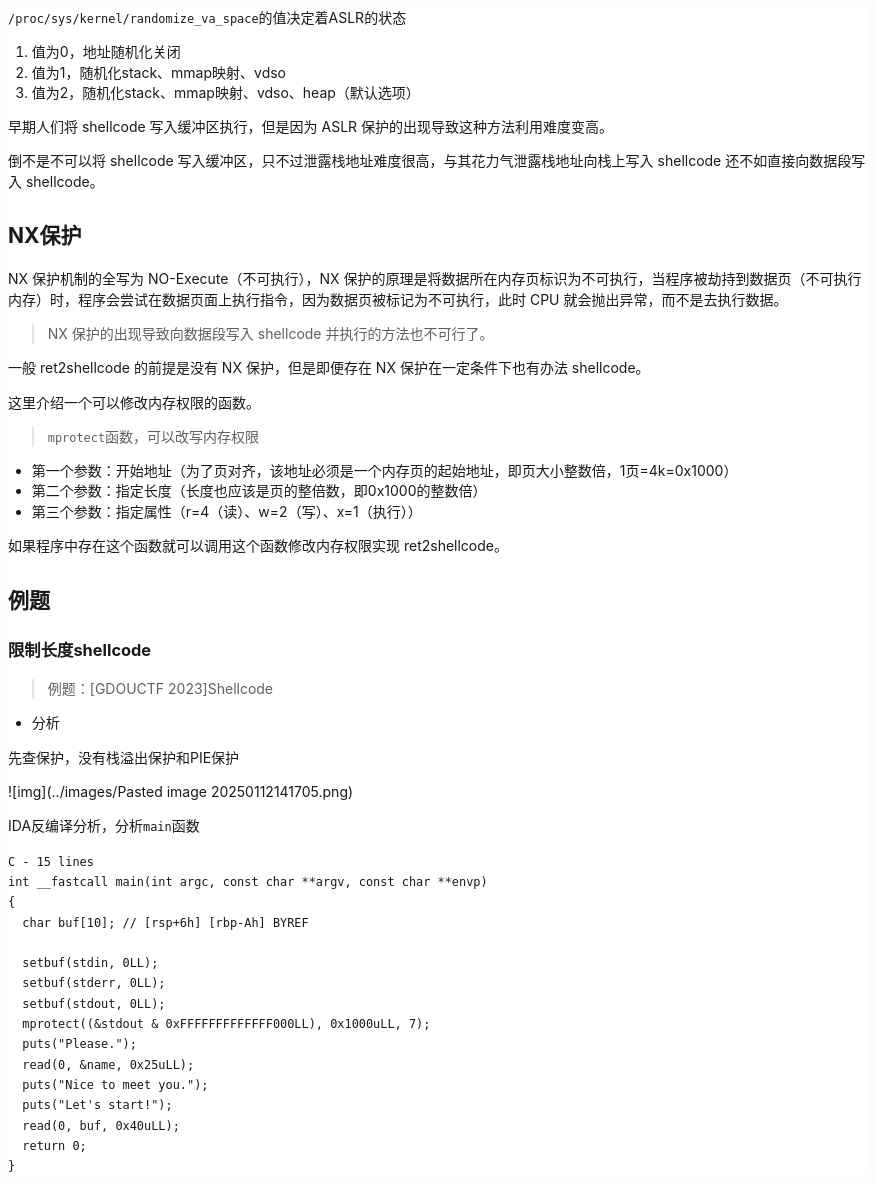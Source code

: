`/proc/sys/kernel/randomize_va_space`的值决定着ASLR的状态

1. 值为0，地址随机化关闭
2. 值为1，随机化stack、mmap映射、vdso
3. 值为2，随机化stack、mmap映射、vdso、heap（默认选项）

早期人们将 shellcode 写入缓冲区执行，但是因为 ASLR 保护的出现导致这种方法利用难度变高。

倒不是不可以将 shellcode 写入缓冲区，只不过泄露栈地址难度很高，与其花力气泄露栈地址向栈上写入 shellcode 还不如直接向数据段写入 shellcode。

## NX保护

NX 保护机制的全写为 NO-Execute（不可执行），NX 保护的原理是将数据所在内存页标识为不可执行，当程序被劫持到数据页（不可执行内存）时，程序会尝试在数据页面上执行指令，因为数据页被标记为不可执行，此时 CPU 就会抛出异常，而不是去执行数据。

> NX 保护的出现导致向数据段写入 shellcode 并执行的方法也不可行了。

一般 ret2shellcode 的前提是没有 NX 保护，但是即便存在 NX 保护在一定条件下也有办法 shellcode。

这里介绍一个可以修改内存权限的函数。

> `mprotect`函数，可以改写内存权限

- 第一个参数：开始地址（为了页对齐，该地址必须是一个内存页的起始地址，即页大小整数倍，1页=4k=0x1000）
- 第二个参数：指定长度（长度也应该是页的整倍数，即0x1000的整数倍）
- 第三个参数：指定属性（r=4（读）、w=2（写）、x=1（执行））

如果程序中存在这个函数就可以调用这个函数修改内存权限实现 ret2shellcode。

## 例题

### 限制长度shellcode

> 例题：[GDOUCTF 2023]Shellcode

- 分析

先查保护，没有栈溢出保护和PIE保护

![img](../images/Pasted image 20250112141705.png)

IDA反编译分析，分析`main`函数

```
C - 15 lines
int __fastcall main(int argc, const char **argv, const char **envp)
{
  char buf[10]; // [rsp+6h] [rbp-Ah] BYREF

  setbuf(stdin, 0LL);
  setbuf(stderr, 0LL);
  setbuf(stdout, 0LL);
  mprotect((&stdout & 0xFFFFFFFFFFFFF000LL), 0x1000uLL, 7);
  puts("Please.");
  read(0, &name, 0x25uLL);
  puts("Nice to meet you.");
  puts("Let's start!");
  read(0, buf, 0x40uLL);
  return 0;
}
```
